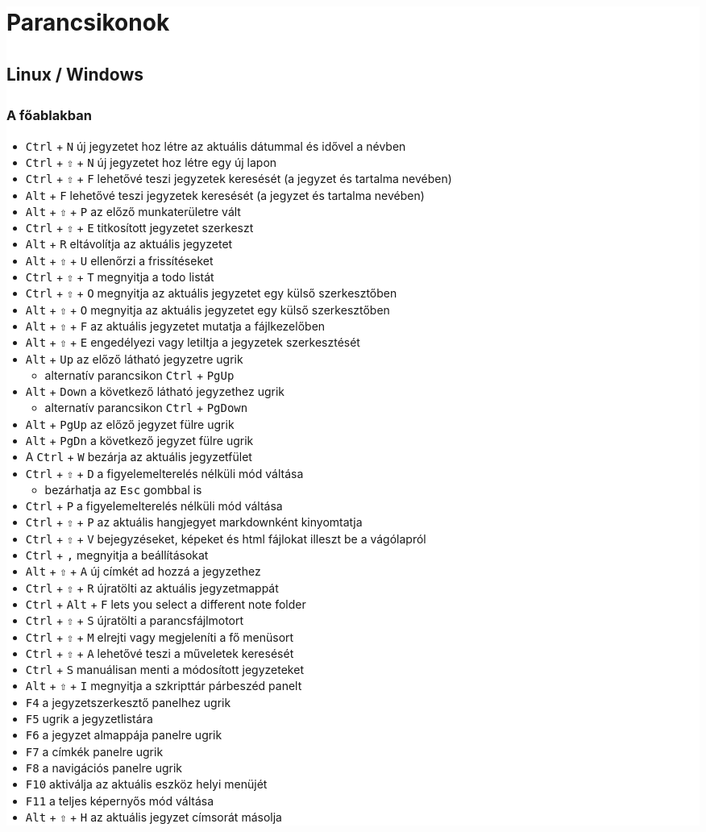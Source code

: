 # Parancsikonok

## Linux / Windows

### A főablakban

- <kbd>Ctrl</kbd> + <kbd>N</kbd> új jegyzetet hoz létre az aktuális dátummal és idővel a névben
- <kbd>Ctrl</kbd> + <kbd>⇧</kbd> + <kbd>N</kbd> új jegyzetet hoz létre egy új lapon
- <kbd>Ctrl</kbd> + <kbd>⇧</kbd> + <kbd>F</kbd> lehetővé teszi jegyzetek keresését (a jegyzet és tartalma nevében)
- <kbd>Alt</kbd> + <kbd>F</kbd> lehetővé teszi jegyzetek keresését (a jegyzet és tartalma nevében)
- <kbd>Alt</kbd> + <kbd>⇧</kbd> + <kbd>P</kbd> az előző munkaterületre vált
- <kbd>Ctrl</kbd> + <kbd>⇧</kbd> + <kbd>E</kbd> titkosított jegyzetet szerkeszt
- <kbd>Alt</kbd> + <kbd>R</kbd> eltávolítja az aktuális jegyzetet
- <kbd>Alt</kbd> + <kbd>⇧</kbd> + <kbd>U</kbd> ellenőrzi a frissítéseket
- <kbd>Ctrl</kbd> + <kbd>⇧</kbd> + <kbd>T</kbd> megnyitja a todo listát
- <kbd>Ctrl</kbd> + <kbd>⇧</kbd> + <kbd>O</kbd> megnyitja az aktuális jegyzetet egy külső szerkesztőben
- <kbd>Alt</kbd> + <kbd>⇧</kbd> + <kbd>O</kbd> megnyitja az aktuális jegyzetet egy külső szerkesztőben
- <kbd>Alt</kbd> + <kbd>⇧</kbd> + <kbd>F</kbd> az aktuális jegyzetet mutatja a fájlkezelőben
- <kbd>Alt</kbd> + <kbd>⇧</kbd> + <kbd>E</kbd> engedélyezi vagy letiltja a jegyzetek szerkesztését
- <kbd>Alt</kbd> + <kbd>Up</kbd> az előző látható jegyzetre ugrik
    - alternatív parancsikon <kbd>Ctrl</kbd> + <kbd>PgUp</kbd>
- <kbd>Alt</kbd> + <kbd>Down</kbd> a következő látható jegyzethez ugrik
    - alternatív parancsikon <kbd>Ctrl</kbd> + <kbd>PgDown</kbd>
- <kbd>Alt</kbd> + <kbd>PgUp</kbd> az előző jegyzet fülre ugrik
- <kbd>Alt</kbd> + <kbd>PgDn</kbd> a következő jegyzet fülre ugrik
- A <kbd>Ctrl</kbd> + <kbd>W</kbd> bezárja az aktuális jegyzetfület
- <kbd>Ctrl</kbd> + <kbd>⇧</kbd> + <kbd>D</kbd> a figyelemelterelés nélküli mód váltása
    - bezárhatja az <kbd>Esc</kbd> gombbal is
- <kbd>Ctrl</kbd> + <kbd>P</kbd> a figyelemelterelés nélküli mód váltása
- <kbd>Ctrl</kbd> + <kbd>⇧</kbd> + <kbd>P</kbd> az aktuális hangjegyet markdownként kinyomtatja
- <kbd>Ctrl</kbd> + <kbd>⇧</kbd> + <kbd>V</kbd> bejegyzéseket, képeket és html fájlokat illeszt be a vágólapról
- <kbd>Ctrl</kbd> + <kbd>,</kbd> megnyitja a beállításokat
- <kbd>Alt</kbd> + <kbd>⇧</kbd> + <kbd>A</kbd> új címkét ad hozzá a jegyzethez
- <kbd>Ctrl</kbd> + <kbd>⇧</kbd> + <kbd>R</kbd> újratölti az aktuális jegyzetmappát
- <kbd>Ctrl</kbd> + <kbd>Alt</kbd> + <kbd>F</kbd> lets you select a different note folder
- <kbd>Ctrl</kbd> + <kbd>⇧</kbd> + <kbd>S</kbd> újratölti a parancsfájlmotort
- <kbd>Ctrl</kbd> + <kbd>⇧</kbd> + <kbd>M</kbd> elrejti vagy megjeleníti a fő menüsort
- <kbd>Ctrl</kbd> + <kbd>⇧</kbd> + <kbd>A</kbd> lehetővé teszi a műveletek keresését
- <kbd>Ctrl</kbd> + <kbd>S</kbd> manuálisan menti a módosított jegyzeteket
- <kbd>Alt</kbd> + <kbd>⇧</kbd> + <kbd>I</kbd> megnyitja a szkripttár párbeszéd panelt
- <kbd>F4</kbd> a jegyzetszerkesztő panelhez ugrik
- <kbd>F5</kbd> ugrik a jegyzetlistára
- <kbd>F6</kbd> a jegyzet almappája panelre ugrik
- <kbd>F7</kbd> a címkék panelre ugrik
- <kbd>F8</kbd> a navigációs panelre ugrik
- <kbd>F10</kbd> aktiválja az aktuális eszköz helyi menüjét
- <kbd>F11</kbd> a teljes képernyős mód váltása
- <kbd>Alt</kbd> + <kbd>⇧</kbd> + <kbd>H</kbd> az aktuális jegyzet címsorát másolja
